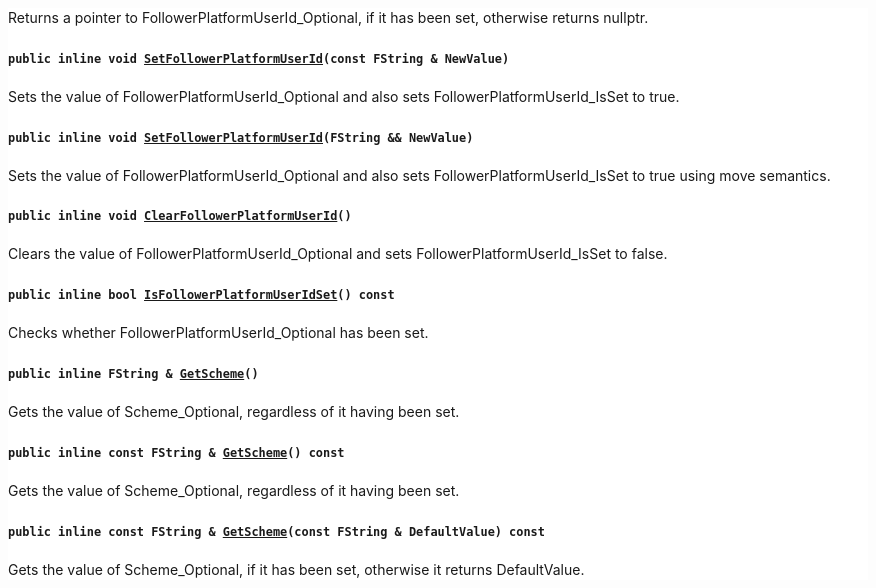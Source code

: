 Returns a pointer to FollowerPlatformUserId_Optional, if it has been set, otherwise returns nullptr.

#### `public inline void `[`SetFollowerPlatformUserId`](#structFRHAPI__PlatformUserLinkRequest_1aea2b38b14ca7598433cf74d9a0ba8517)`(const FString & NewValue)` <a id="structFRHAPI__PlatformUserLinkRequest_1aea2b38b14ca7598433cf74d9a0ba8517"></a>

Sets the value of FollowerPlatformUserId_Optional and also sets FollowerPlatformUserId_IsSet to true.

#### `public inline void `[`SetFollowerPlatformUserId`](#structFRHAPI__PlatformUserLinkRequest_1abca02bc0046d6dcb37fc915ebf9105e8)`(FString && NewValue)` <a id="structFRHAPI__PlatformUserLinkRequest_1abca02bc0046d6dcb37fc915ebf9105e8"></a>

Sets the value of FollowerPlatformUserId_Optional and also sets FollowerPlatformUserId_IsSet to true using move semantics.

#### `public inline void `[`ClearFollowerPlatformUserId`](#structFRHAPI__PlatformUserLinkRequest_1a5ac0bd5733f82d5d6089dad8ed3fcc7f)`()` <a id="structFRHAPI__PlatformUserLinkRequest_1a5ac0bd5733f82d5d6089dad8ed3fcc7f"></a>

Clears the value of FollowerPlatformUserId_Optional and sets FollowerPlatformUserId_IsSet to false.

#### `public inline bool `[`IsFollowerPlatformUserIdSet`](#structFRHAPI__PlatformUserLinkRequest_1a62b71f964cb4e3e41f2b0609c978171f)`() const` <a id="structFRHAPI__PlatformUserLinkRequest_1a62b71f964cb4e3e41f2b0609c978171f"></a>

Checks whether FollowerPlatformUserId_Optional has been set.

#### `public inline FString & `[`GetScheme`](#structFRHAPI__PlatformUserLinkRequest_1a26d3882187a7405c2ade25f4643ca490)`()` <a id="structFRHAPI__PlatformUserLinkRequest_1a26d3882187a7405c2ade25f4643ca490"></a>

Gets the value of Scheme_Optional, regardless of it having been set.

#### `public inline const FString & `[`GetScheme`](#structFRHAPI__PlatformUserLinkRequest_1a0db48043120c7de4fe0767cdea2ab05f)`() const` <a id="structFRHAPI__PlatformUserLinkRequest_1a0db48043120c7de4fe0767cdea2ab05f"></a>

Gets the value of Scheme_Optional, regardless of it having been set.

#### `public inline const FString & `[`GetScheme`](#structFRHAPI__PlatformUserLinkRequest_1a3ea468fd2cf7e4a381af2a2a1d02c1d1)`(const FString & DefaultValue) const` <a id="structFRHAPI__PlatformUserLinkRequest_1a3ea468fd2cf7e4a381af2a2a1d02c1d1"></a>

Gets the value of Scheme_Optional, if it has been set, otherwise it returns DefaultValue.
